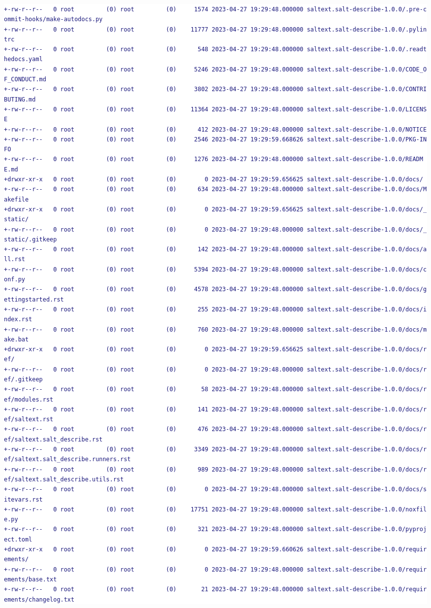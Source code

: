 ```diff
+-rw-r--r--   0 root         (0) root         (0)     1574 2023-04-27 19:29:48.000000 saltext.salt-describe-1.0.0/.pre-commit-hooks/make-autodocs.py
+-rw-r--r--   0 root         (0) root         (0)    11777 2023-04-27 19:29:48.000000 saltext.salt-describe-1.0.0/.pylintrc
+-rw-r--r--   0 root         (0) root         (0)      548 2023-04-27 19:29:48.000000 saltext.salt-describe-1.0.0/.readthedocs.yaml
+-rw-r--r--   0 root         (0) root         (0)     5246 2023-04-27 19:29:48.000000 saltext.salt-describe-1.0.0/CODE_OF_CONDUCT.md
+-rw-r--r--   0 root         (0) root         (0)     3802 2023-04-27 19:29:48.000000 saltext.salt-describe-1.0.0/CONTRIBUTING.md
+-rw-r--r--   0 root         (0) root         (0)    11364 2023-04-27 19:29:48.000000 saltext.salt-describe-1.0.0/LICENSE
+-rw-r--r--   0 root         (0) root         (0)      412 2023-04-27 19:29:48.000000 saltext.salt-describe-1.0.0/NOTICE
+-rw-r--r--   0 root         (0) root         (0)     2546 2023-04-27 19:29:59.668626 saltext.salt-describe-1.0.0/PKG-INFO
+-rw-r--r--   0 root         (0) root         (0)     1276 2023-04-27 19:29:48.000000 saltext.salt-describe-1.0.0/README.md
+drwxr-xr-x   0 root         (0) root         (0)        0 2023-04-27 19:29:59.656625 saltext.salt-describe-1.0.0/docs/
+-rw-r--r--   0 root         (0) root         (0)      634 2023-04-27 19:29:48.000000 saltext.salt-describe-1.0.0/docs/Makefile
+drwxr-xr-x   0 root         (0) root         (0)        0 2023-04-27 19:29:59.656625 saltext.salt-describe-1.0.0/docs/_static/
+-rw-r--r--   0 root         (0) root         (0)        0 2023-04-27 19:29:48.000000 saltext.salt-describe-1.0.0/docs/_static/.gitkeep
+-rw-r--r--   0 root         (0) root         (0)      142 2023-04-27 19:29:48.000000 saltext.salt-describe-1.0.0/docs/all.rst
+-rw-r--r--   0 root         (0) root         (0)     5394 2023-04-27 19:29:48.000000 saltext.salt-describe-1.0.0/docs/conf.py
+-rw-r--r--   0 root         (0) root         (0)     4578 2023-04-27 19:29:48.000000 saltext.salt-describe-1.0.0/docs/gettingstarted.rst
+-rw-r--r--   0 root         (0) root         (0)      255 2023-04-27 19:29:48.000000 saltext.salt-describe-1.0.0/docs/index.rst
+-rw-r--r--   0 root         (0) root         (0)      760 2023-04-27 19:29:48.000000 saltext.salt-describe-1.0.0/docs/make.bat
+drwxr-xr-x   0 root         (0) root         (0)        0 2023-04-27 19:29:59.656625 saltext.salt-describe-1.0.0/docs/ref/
+-rw-r--r--   0 root         (0) root         (0)        0 2023-04-27 19:29:48.000000 saltext.salt-describe-1.0.0/docs/ref/.gitkeep
+-rw-r--r--   0 root         (0) root         (0)       58 2023-04-27 19:29:48.000000 saltext.salt-describe-1.0.0/docs/ref/modules.rst
+-rw-r--r--   0 root         (0) root         (0)      141 2023-04-27 19:29:48.000000 saltext.salt-describe-1.0.0/docs/ref/saltext.rst
+-rw-r--r--   0 root         (0) root         (0)      476 2023-04-27 19:29:48.000000 saltext.salt-describe-1.0.0/docs/ref/saltext.salt_describe.rst
+-rw-r--r--   0 root         (0) root         (0)     3349 2023-04-27 19:29:48.000000 saltext.salt-describe-1.0.0/docs/ref/saltext.salt_describe.runners.rst
+-rw-r--r--   0 root         (0) root         (0)      989 2023-04-27 19:29:48.000000 saltext.salt-describe-1.0.0/docs/ref/saltext.salt_describe.utils.rst
+-rw-r--r--   0 root         (0) root         (0)        0 2023-04-27 19:29:48.000000 saltext.salt-describe-1.0.0/docs/sitevars.rst
+-rw-r--r--   0 root         (0) root         (0)    17751 2023-04-27 19:29:48.000000 saltext.salt-describe-1.0.0/noxfile.py
+-rw-r--r--   0 root         (0) root         (0)      321 2023-04-27 19:29:48.000000 saltext.salt-describe-1.0.0/pyproject.toml
+drwxr-xr-x   0 root         (0) root         (0)        0 2023-04-27 19:29:59.660626 saltext.salt-describe-1.0.0/requirements/
+-rw-r--r--   0 root         (0) root         (0)        0 2023-04-27 19:29:48.000000 saltext.salt-describe-1.0.0/requirements/base.txt
+-rw-r--r--   0 root         (0) root         (0)       21 2023-04-27 19:29:48.000000 saltext.salt-describe-1.0.0/requirements/changelog.txt
```